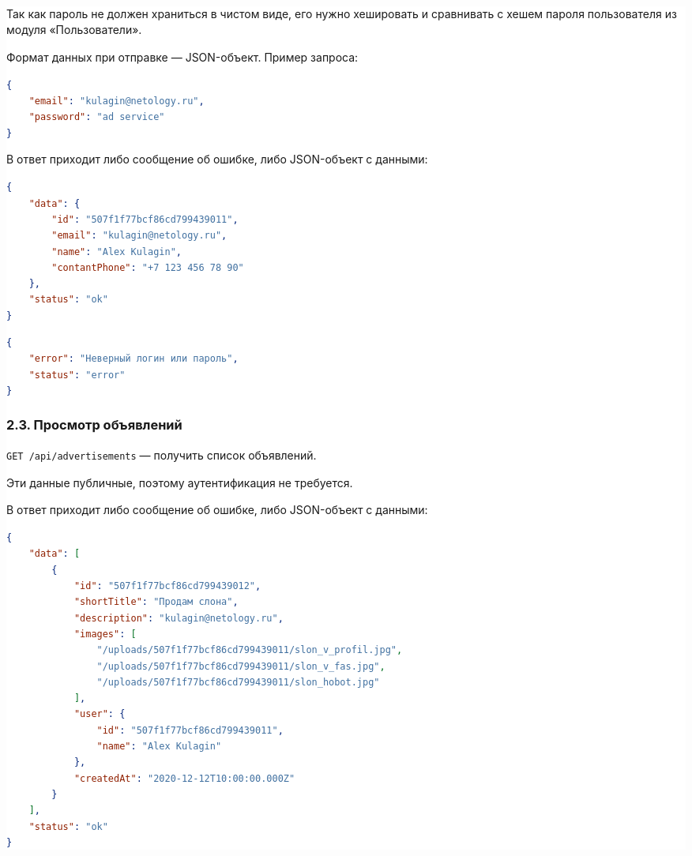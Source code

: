 Так как пароль не должен храниться в чистом виде, его нужно хешировать и сравнивать с хешем пароля пользователя из
модуля «Пользователи».

Формат данных при отправке — JSON-объект. Пример запроса:

```json
{
	"email": "kulagin@netology.ru",
	"password": "ad service"
}
```

В ответ приходит либо сообщение об ошибке, либо JSON-объект с данными:

```json
{
	"data": {
		"id": "507f1f77bcf86cd799439011",
		"email": "kulagin@netology.ru",
		"name": "Alex Kulagin",
		"contantPhone": "+7 123 456 78 90"
	},
	"status": "ok"
}
```

```json
{
	"error": "Неверный логин или пароль",
	"status": "error"
}
```

### 2.3. Просмотр объявлений

`GET /api/advertisements` — получить список объявлений.

Эти данные публичные, поэтому аутентификация не требуется.

В ответ приходит либо сообщение об ошибке, либо JSON-объект с данными:

```json
{
	"data": [
		{
			"id": "507f1f77bcf86cd799439012",
			"shortTitle": "Продам слона",
			"description": "kulagin@netology.ru",
			"images": [
				"/uploads/507f1f77bcf86cd799439011/slon_v_profil.jpg",
				"/uploads/507f1f77bcf86cd799439011/slon_v_fas.jpg",
				"/uploads/507f1f77bcf86cd799439011/slon_hobot.jpg"
			],
			"user": {
				"id": "507f1f77bcf86cd799439011",
				"name": "Alex Kulagin"
			},
			"createdAt": "2020-12-12T10:00:00.000Z"
		}
	],
	"status": "ok"
}
```
